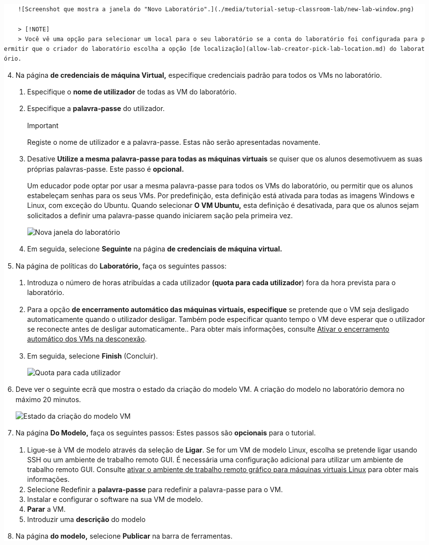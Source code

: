         ![Screenshot que mostra a janela do "Novo Laboratório".](./media/tutorial-setup-classroom-lab/new-lab-window.png)

        > [!NOTE]
        > Você vê uma opção para selecionar um local para o seu laboratório se a conta do laboratório foi configurada para permitir que o criador do laboratório escolha a opção [de localização](allow-lab-creator-pick-lab-location.md) do laboratório. 
4. Na página **de credenciais de máquina Virtual,** especifique credenciais padrão para todos os VMs no laboratório.
    1. Especifique o **nome de utilizador** de todas as VM do laboratório.
    2. Especifique a **palavra-passe** do utilizador. 

        > [!IMPORTANT]
        > Registe o nome de utilizador e a palavra-passe. Estas não serão apresentadas novamente.
    3. Desative **Utilize a mesma palavra-passe para todas as máquinas virtuais** se quiser que os alunos desemotivuem as suas próprias palavras-passe. Este passo é **opcional.** 

        Um educador pode optar por usar a mesma palavra-passe para todos os VMs do laboratório, ou permitir que os alunos estabeleçam senhas para os seus VMs. Por predefinição, esta definição está ativada para todas as imagens Windows e Linux, com exceção do Ubuntu. Quando selecionar **O VM Ubuntu,** esta definição é desativada, para que os alunos sejam solicitados a definir uma palavra-passe quando iniciarem sação pela primeira vez.  

        ![Nova janela do laboratório](./media/tutorial-setup-classroom-lab/virtual-machine-credentials.png)
    4. Em seguida, selecione **Seguinte** na página **de credenciais de máquina virtual.** 
5. Na página de políticas do **Laboratório,** faça os seguintes passos:
    1. Introduza o número de horas atribuídas a cada utilizador **(quota para cada utilizador**) fora da hora prevista para o laboratório. 
    2. Para a opção **de encerramento automático das máquinas virtuais, especifique** se pretende que o VM seja desligado automaticamente quando o utilizador desligar. Também pode especificar quanto tempo o VM deve esperar que o utilizador se reconecte antes de desligar automaticamente.. Para obter mais informações, consulte [Ativar o encerramento automático dos VMs na desconexão](how-to-enable-shutdown-disconnect.md).
    3. Em seguida, selecione **Finish** (Concluir). 

        ![Quota para cada utilizador](./media/tutorial-setup-classroom-lab/quota-for-each-user.png)
    
5. Deve ver o seguinte ecrã que mostra o estado da criação do modelo VM. A criação do modelo no laboratório demora no máximo 20 minutos. 

    ![Estado da criação do modelo VM](./media/tutorial-setup-classroom-lab/create-template-vm-progress.png)
8. Na página **Do Modelo,** faça os seguintes passos: Estes passos são **opcionais** para o tutorial.

    1. Ligue-se à VM de modelo através da seleção de **Ligar**. Se for um VM de modelo Linux, escolha se pretende ligar usando SSH ou um ambiente de trabalho remoto GUI.  É necessária uma configuração adicional para utilizar um ambiente de trabalho remoto GUI. Consulte [ativar o ambiente de trabalho remoto gráfico para máquinas virtuais Linux](how-to-use-remote-desktop-linux-student.md) para obter mais informações.
    1. Selecione Redefinir a **palavra-passe** para redefinir a palavra-passe para o VM. 
    1. Instalar e configurar o software na sua VM de modelo. 
    1. **Parar** a VM.  
    1. Introduzir uma **descrição** do modelo
9.  Na página **do modelo,** selecione **Publicar** na barra de ferramentas. 
